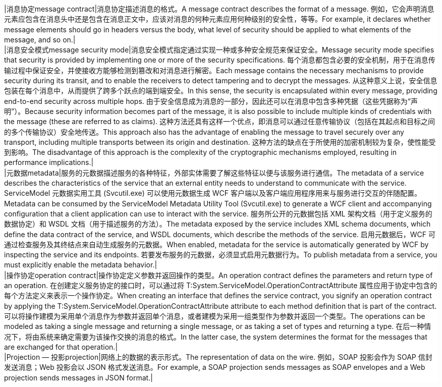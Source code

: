 |<span data-ttu-id="92386-180">消息协定</span><span class="sxs-lookup"><span data-stu-id="92386-180">message contract</span></span>|<span data-ttu-id="92386-181">消息协定描述消息的格式。</span><span class="sxs-lookup"><span data-stu-id="92386-181">A message contract describes the format of a message.</span></span> <span data-ttu-id="92386-182">例如，它会声明消息元素应包含在消息头中还是包含在消息正文中，应该对消息的何种元素应用何种级别的安全性，等等。</span><span class="sxs-lookup"><span data-stu-id="92386-182">For example, it declares whether message elements should go in headers versus the body, what level of security should be applied to what elements of the message, and so on.</span></span>|  
|<span data-ttu-id="92386-183">消息安全模式</span><span class="sxs-lookup"><span data-stu-id="92386-183">message security mode</span></span>|<span data-ttu-id="92386-184">消息安全模式指定通过实现一种或多种安全规范来保证安全。</span><span class="sxs-lookup"><span data-stu-id="92386-184">Message security mode specifies that security is provided by implementing one or more of the security specifications.</span></span> <span data-ttu-id="92386-185">每个消息都包含必要的安全机制，用于在消息传输过程中保证安全，并使接收方能够检测到篡改和对消息进行解密。</span><span class="sxs-lookup"><span data-stu-id="92386-185">Each message contains the necessary mechanisms to provide security during its transit, and to enable the receivers to detect tampering and to decrypt the messages.</span></span> <span data-ttu-id="92386-186">从这种意义上说，安全信息包装在每个消息中，从而提供了跨多个跃点的端到端安全。</span><span class="sxs-lookup"><span data-stu-id="92386-186">In this sense, the security is encapsulated within every message, providing end-to-end security across multiple hops.</span></span> <span data-ttu-id="92386-187">由于安全信息成为消息的一部分，因此还可以在消息中包含多种凭据（这些凭据称为“声明”）。</span><span class="sxs-lookup"><span data-stu-id="92386-187">Because security information becomes part of the message, it is also possible to include multiple kinds of credentials with the message (these are referred to as claims).</span></span> <span data-ttu-id="92386-188">这种方法还具有这样一个优点，即消息可以通过任意传输协议（包括在其起点和目标之间的多个传输协议）安全地传送。</span><span class="sxs-lookup"><span data-stu-id="92386-188">This approach also has the advantage of enabling the message to travel securely over any transport, including multiple transports between its origin and destination.</span></span> <span data-ttu-id="92386-189">这种方法的缺点在于所使用的加密机制较为复杂，使性能受到影响。</span><span class="sxs-lookup"><span data-stu-id="92386-189">The disadvantage of this approach is the complexity of the cryptographic mechanisms employed, resulting in performance implications.</span></span>|  
|<span data-ttu-id="92386-190">元数据</span><span class="sxs-lookup"><span data-stu-id="92386-190">metadata</span></span>|<span data-ttu-id="92386-191">服务的元数据描述服务的各种特征，外部实体需要了解这些特征以便与该服务进行通信。</span><span class="sxs-lookup"><span data-stu-id="92386-191">The metadata of a service describes the characteristics of the service that an external entity needs to understand to communicate with the service.</span></span> <span data-ttu-id="92386-192">ServiceModel 元数据实用工具 (Svcutil.exe) 可以使用元数据生成 WCF 客户端以及客户端应用程序用来与服务进行交互的伴随配置。</span><span class="sxs-lookup"><span data-stu-id="92386-192">Metadata can be consumed by the ServiceModel Metadata Utility Tool (Svcutil.exe) to generate a WCF client and accompanying configuration that a client application can use to interact with the service.</span></span>  <span data-ttu-id="92386-193">服务所公开的元数据包括 XML 架构文档（用于定义服务的数据协定）和 WSDL 文档（用于描述服务的方法）。</span><span class="sxs-lookup"><span data-stu-id="92386-193">The metadata exposed by the service includes XML schema documents, which define the data contract of the service, and WSDL documents, which describe the methods of the service.</span></span>  <span data-ttu-id="92386-194">启用元数据后，WCF 可通过检查服务及其终结点来自动生成服务的元数据。</span><span class="sxs-lookup"><span data-stu-id="92386-194">When enabled, metadata for the service is automatically generated by WCF by inspecting the service and its endpoints.</span></span> <span data-ttu-id="92386-195">若要发布服务的元数据，必须显式启用元数据行为。</span><span class="sxs-lookup"><span data-stu-id="92386-195">To publish metadata from a service, you must explicitly enable the metadata behavior.</span></span>|  
|<span data-ttu-id="92386-196">操作协定</span><span class="sxs-lookup"><span data-stu-id="92386-196">operation contract</span></span>|<span data-ttu-id="92386-197">操作协定定义参数并返回操作的类型。</span><span class="sxs-lookup"><span data-stu-id="92386-197">An operation contract defines the parameters and return type of an operation.</span></span> <span data-ttu-id="92386-198">在创建定义服务协定的接口时，可以通过将 T:System.ServiceModel.OperationContractAttribute 属性应用于协定中包含的每个方法定义来表示一个操作协定。</span><span class="sxs-lookup"><span data-stu-id="92386-198">When creating an interface that defines the service contract, you signify an operation contract by applying the T:System.ServiceModel.OperationContractAttribute attribute to each method definition that is part of the contract.</span></span> <span data-ttu-id="92386-199">可以将操作建模为采用单个消息作为参数并返回单个消息，或者建模为采用一组类型作为参数并返回一个类型。</span><span class="sxs-lookup"><span data-stu-id="92386-199">The operations can be modeled as taking a single message and returning a single message, or as taking a set of types and returning a type.</span></span> <span data-ttu-id="92386-200">在后一种情况下，将由系统来确定需要为该操作交换的消息的格式。</span><span class="sxs-lookup"><span data-stu-id="92386-200">In the latter case, the system determines the format for the messages that are exchanged for that operation.</span></span>|  
|<span data-ttu-id="92386-201">Projection — 投影</span><span class="sxs-lookup"><span data-stu-id="92386-201">projection</span></span>|<span data-ttu-id="92386-202">网络上的数据的表示形式。</span><span class="sxs-lookup"><span data-stu-id="92386-202">The representation of data on the wire.</span></span> <span data-ttu-id="92386-203">例如，SOAP 投影会作为 SOAP 信封发送消息；Web 投影会以 JSON 格式发送消息。</span><span class="sxs-lookup"><span data-stu-id="92386-203">For example, a SOAP projection sends messages as SOAP envelopes and a Web projection sends messages in JSON format.</span></span>|  